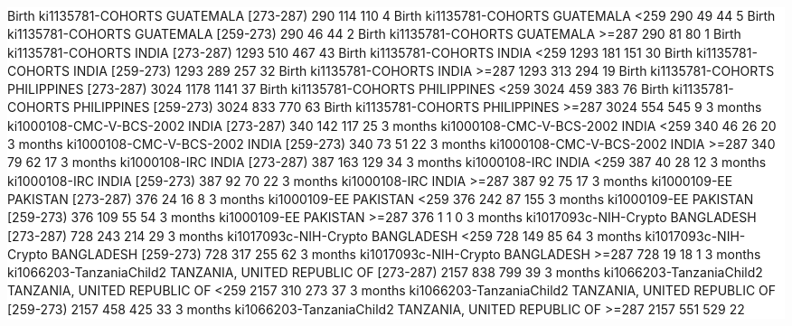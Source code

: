 Birth       ki1135781-COHORTS          GUATEMALA                      [273-287)     290    114    110      4
Birth       ki1135781-COHORTS          GUATEMALA                      <259          290     49     44      5
Birth       ki1135781-COHORTS          GUATEMALA                      [259-273)     290     46     44      2
Birth       ki1135781-COHORTS          GUATEMALA                      >=287         290     81     80      1
Birth       ki1135781-COHORTS          INDIA                          [273-287)    1293    510    467     43
Birth       ki1135781-COHORTS          INDIA                          <259         1293    181    151     30
Birth       ki1135781-COHORTS          INDIA                          [259-273)    1293    289    257     32
Birth       ki1135781-COHORTS          INDIA                          >=287        1293    313    294     19
Birth       ki1135781-COHORTS          PHILIPPINES                    [273-287)    3024   1178   1141     37
Birth       ki1135781-COHORTS          PHILIPPINES                    <259         3024    459    383     76
Birth       ki1135781-COHORTS          PHILIPPINES                    [259-273)    3024    833    770     63
Birth       ki1135781-COHORTS          PHILIPPINES                    >=287        3024    554    545      9
3 months    ki1000108-CMC-V-BCS-2002   INDIA                          [273-287)     340    142    117     25
3 months    ki1000108-CMC-V-BCS-2002   INDIA                          <259          340     46     26     20
3 months    ki1000108-CMC-V-BCS-2002   INDIA                          [259-273)     340     73     51     22
3 months    ki1000108-CMC-V-BCS-2002   INDIA                          >=287         340     79     62     17
3 months    ki1000108-IRC              INDIA                          [273-287)     387    163    129     34
3 months    ki1000108-IRC              INDIA                          <259          387     40     28     12
3 months    ki1000108-IRC              INDIA                          [259-273)     387     92     70     22
3 months    ki1000108-IRC              INDIA                          >=287         387     92     75     17
3 months    ki1000109-EE               PAKISTAN                       [273-287)     376     24     16      8
3 months    ki1000109-EE               PAKISTAN                       <259          376    242     87    155
3 months    ki1000109-EE               PAKISTAN                       [259-273)     376    109     55     54
3 months    ki1000109-EE               PAKISTAN                       >=287         376      1      1      0
3 months    ki1017093c-NIH-Crypto      BANGLADESH                     [273-287)     728    243    214     29
3 months    ki1017093c-NIH-Crypto      BANGLADESH                     <259          728    149     85     64
3 months    ki1017093c-NIH-Crypto      BANGLADESH                     [259-273)     728    317    255     62
3 months    ki1017093c-NIH-Crypto      BANGLADESH                     >=287         728     19     18      1
3 months    ki1066203-TanzaniaChild2   TANZANIA, UNITED REPUBLIC OF   [273-287)    2157    838    799     39
3 months    ki1066203-TanzaniaChild2   TANZANIA, UNITED REPUBLIC OF   <259         2157    310    273     37
3 months    ki1066203-TanzaniaChild2   TANZANIA, UNITED REPUBLIC OF   [259-273)    2157    458    425     33
3 months    ki1066203-TanzaniaChild2   TANZANIA, UNITED REPUBLIC OF   >=287        2157    551    529     22